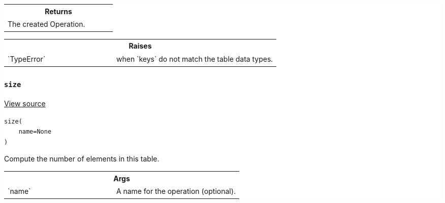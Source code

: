 


 <table class="responsive fixed orange">
<colgroup><col width="214px"><col></colgroup>
<tr><th colspan="2">Returns</th></tr>
<tr class="alt">
<td colspan="2">
The created Operation.
</td>
</tr>

</table>




 <table class="responsive fixed orange">
<colgroup><col width="214px"><col></colgroup>
<tr><th colspan="2">Raises</th></tr>

<tr>
<td>
`TypeError`
</td>
<td>
when `keys` do not match the table data types.
</td>
</tr>
</table>



<h3 id="size"><code>size</code></h3>

<a target="_blank" class="external" href="/code/stable/tensorflow/python/ops/lookup_ops.py">View source</a>

<pre class="devsite-click-to-copy prettyprint lang-py tfo-signature-link">
<code>size(
    name=None
)
</code></pre>

Compute the number of elements in this table.



 <table class="responsive fixed orange">
<colgroup><col width="214px"><col></colgroup>
<tr><th colspan="2">Args</th></tr>

<tr>
<td>
`name`
</td>
<td>
A name for the operation (optional).
</td>
</tr>
</table>
